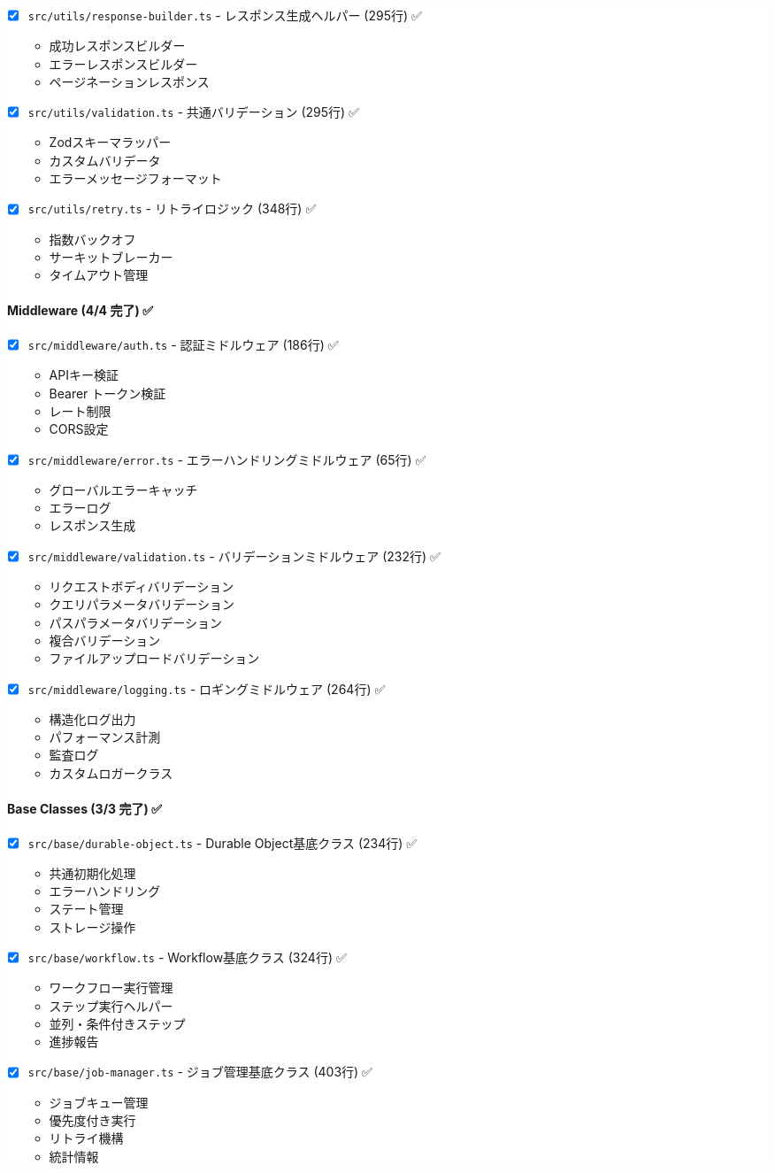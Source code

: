 - [x] `src/utils/response-builder.ts` - レスポンス生成ヘルパー (295行) ✅
  - 成功レスポンスビルダー
  - エラーレスポンスビルダー
  - ページネーションレスポンス
  
- [x] `src/utils/validation.ts` - 共通バリデーション (295行) ✅
  - Zodスキーマラッパー
  - カスタムバリデータ
  - エラーメッセージフォーマット
  
- [x] `src/utils/retry.ts` - リトライロジック (348行) ✅
  - 指数バックオフ
  - サーキットブレーカー
  - タイムアウト管理

#### Middleware (4/4 完了) ✅
- [x] `src/middleware/auth.ts` - 認証ミドルウェア (186行) ✅
  - APIキー検証
  - Bearer トークン検証
  - レート制限
  - CORS設定
  
- [x] `src/middleware/error.ts` - エラーハンドリングミドルウェア (65行) ✅
  - グローバルエラーキャッチ
  - エラーログ
  - レスポンス生成
  
- [x] `src/middleware/validation.ts` - バリデーションミドルウェア (232行) ✅
  - リクエストボディバリデーション
  - クエリパラメータバリデーション
  - パスパラメータバリデーション
  - 複合バリデーション
  - ファイルアップロードバリデーション

- [x] `src/middleware/logging.ts` - ロギングミドルウェア (264行) ✅
  - 構造化ログ出力
  - パフォーマンス計測
  - 監査ログ
  - カスタムロガークラス

#### Base Classes (3/3 完了) ✅
- [x] `src/base/durable-object.ts` - Durable Object基底クラス (234行) ✅
  - 共通初期化処理
  - エラーハンドリング
  - ステート管理
  - ストレージ操作
  
- [x] `src/base/workflow.ts` - Workflow基底クラス (324行) ✅
  - ワークフロー実行管理
  - ステップ実行ヘルパー
  - 並列・条件付きステップ
  - 進捗報告
  
- [x] `src/base/job-manager.ts` - ジョブ管理基底クラス (403行) ✅
  - ジョブキュー管理
  - 優先度付き実行
  - リトライ機構
  - 統計情報
